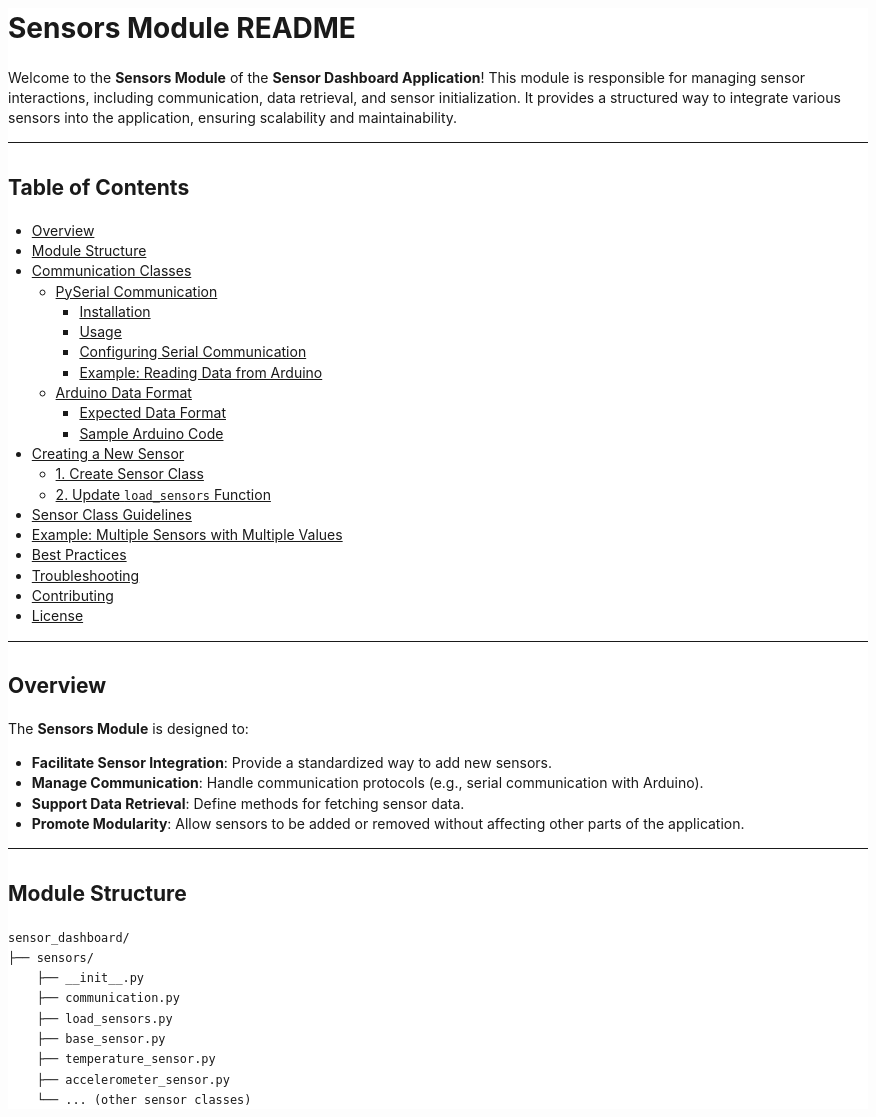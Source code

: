 # **Sensors Module README**

Welcome to the **Sensors Module** of the **Sensor Dashboard Application**! This module is responsible for managing sensor interactions, including communication, data retrieval, and sensor initialization. It provides a structured way to integrate various sensors into the application, ensuring scalability and maintainability.

---

## **Table of Contents**

- [Overview](#overview)
- [Module Structure](#module-structure)
- [Communication Classes](#communication-classes)
  - [PySerial Communication](#pyserial-communication)
    - [Installation](#installation)
    - [Usage](#usage)
    - [Configuring Serial Communication](#configuring-serial-communication)
    - [Example: Reading Data from Arduino](#example-reading-data-from-arduino)
  - [Arduino Data Format](#arduino-data-format)
    - [Expected Data Format](#expected-data-format)
    - [Sample Arduino Code](#sample-arduino-code)
- [Creating a New Sensor](#creating-a-new-sensor)
  - [1. Create Sensor Class](#1-create-sensor-class)
  - [2. Update `load_sensors` Function](#2-update-load_sensors-function)
- [Sensor Class Guidelines](#sensor-class-guidelines)
- [Example: Multiple Sensors with Multiple Values](#example-multiple-sensors-with-multiple-values)
- [Best Practices](#best-practices)
- [Troubleshooting](#troubleshooting)
- [Contributing](#contributing)
- [License](#license)

---

## **Overview**

The **Sensors Module** is designed to:

- **Facilitate Sensor Integration**: Provide a standardized way to add new sensors.
- **Manage Communication**: Handle communication protocols (e.g., serial communication with Arduino).
- **Support Data Retrieval**: Define methods for fetching sensor data.
- **Promote Modularity**: Allow sensors to be added or removed without affecting other parts of the application.

---

## **Module Structure**

```
sensor_dashboard/
├── sensors/
    ├── __init__.py
    ├── communication.py
    ├── load_sensors.py
    ├── base_sensor.py
    ├── temperature_sensor.py
    ├── accelerometer_sensor.py
    └── ... (other sensor classes)
```
